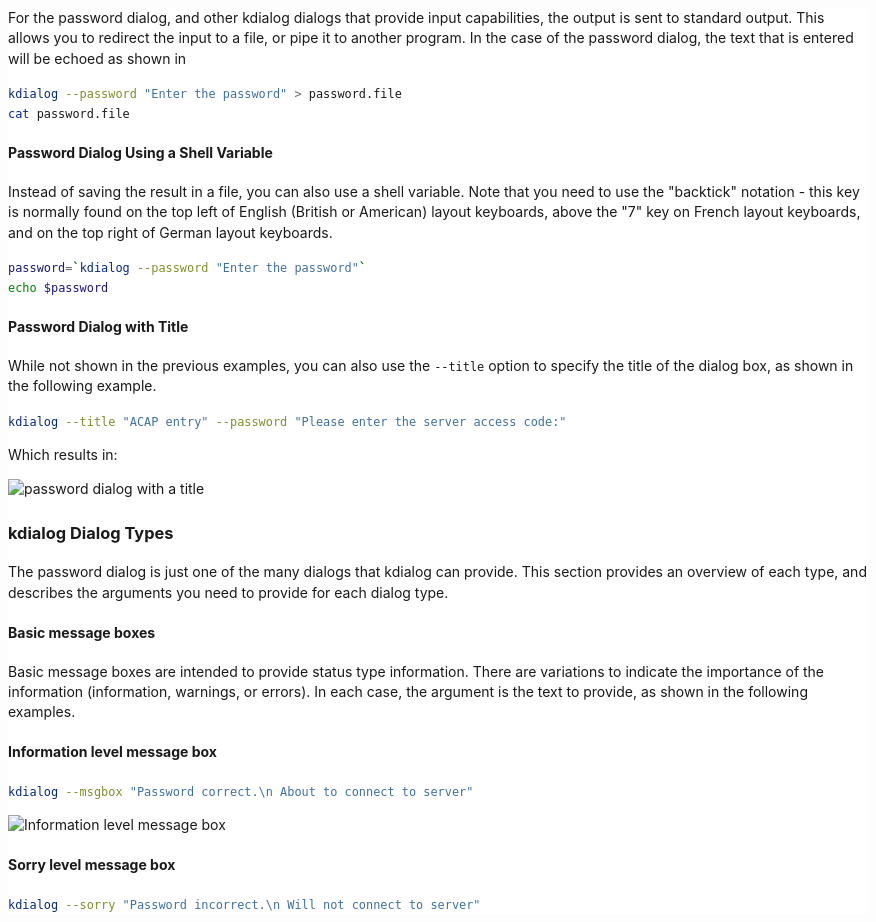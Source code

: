 For the password dialog, and other kdialog dialogs that provide input capabilities, the output is sent to standard output. This allows you to redirect the input to a file, or pipe it to another program. In the case of the password dialog, the text that is entered will be echoed as shown in

```bash
kdialog --password "Enter the password" > password.file
cat password.file
```

#### Password Dialog Using a Shell Variable

Instead of saving the result in a file, you can also use a shell variable. Note that you need to use the "backtick" notation - this key is normally found on the top left of English (British or American) layout keyboards, above the "7" key on French layout keyboards, and on the top right of German layout keyboards.

```bash
password=`kdialog --password "Enter the password"`
echo $password
```

#### Password Dialog with Title

While not shown in the previous examples, you can also use the `--title` option to specify the title of the dialog box, as shown in the following example.

```bash
kdialog --title "ACAP entry" --password "Please enter the server access code:"
```

Which results in:

![password dialog with a title](kdialog/password-title.png)

### kdialog Dialog Types

The password dialog is just one of the many dialogs that kdialog can provide. This section provides an overview of each type, and describes the arguments you need to provide for each dialog type.

#### Basic message boxes

Basic message boxes are intended to provide status type information. There are variations to indicate the importance of the information (information, warnings, or errors). In each case, the argument is the text to provide, as shown in the following examples.

#### Information level message box

```bash
kdialog --msgbox "Password correct.\n About to connect to server"
```

![Information level message box](kdialog/msgbox.png)

#### Sorry level message box

```bash
kdialog --sorry "Password incorrect.\n Will not connect to server"
```
